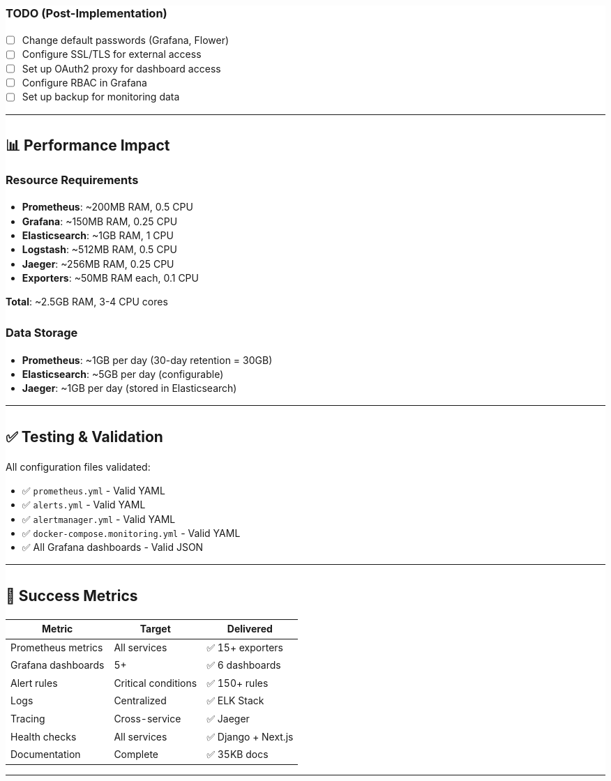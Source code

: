 ### TODO (Post-Implementation)
- [ ] Change default passwords (Grafana, Flower)
- [ ] Configure SSL/TLS for external access
- [ ] Set up OAuth2 proxy for dashboard access
- [ ] Configure RBAC in Grafana
- [ ] Set up backup for monitoring data

---

## 📊 Performance Impact

### Resource Requirements
- **Prometheus**: ~200MB RAM, 0.5 CPU
- **Grafana**: ~150MB RAM, 0.25 CPU
- **Elasticsearch**: ~1GB RAM, 1 CPU
- **Logstash**: ~512MB RAM, 0.5 CPU
- **Jaeger**: ~256MB RAM, 0.25 CPU
- **Exporters**: ~50MB RAM each, 0.1 CPU

**Total**: ~2.5GB RAM, 3-4 CPU cores

### Data Storage
- **Prometheus**: ~1GB per day (30-day retention = 30GB)
- **Elasticsearch**: ~5GB per day (configurable)
- **Jaeger**: ~1GB per day (stored in Elasticsearch)

---

## ✅ Testing & Validation

All configuration files validated:
- ✅ `prometheus.yml` - Valid YAML
- ✅ `alerts.yml` - Valid YAML
- ✅ `alertmanager.yml` - Valid YAML
- ✅ `docker-compose.monitoring.yml` - Valid YAML
- ✅ All Grafana dashboards - Valid JSON

---

## 🎉 Success Metrics

| Metric | Target | Delivered |
|--------|--------|-----------|
| Prometheus metrics | All services | ✅ 15+ exporters |
| Grafana dashboards | 5+ | ✅ 6 dashboards |
| Alert rules | Critical conditions | ✅ 150+ rules |
| Logs | Centralized | ✅ ELK Stack |
| Tracing | Cross-service | ✅ Jaeger |
| Health checks | All services | ✅ Django + Next.js |
| Documentation | Complete | ✅ 35KB docs |

---